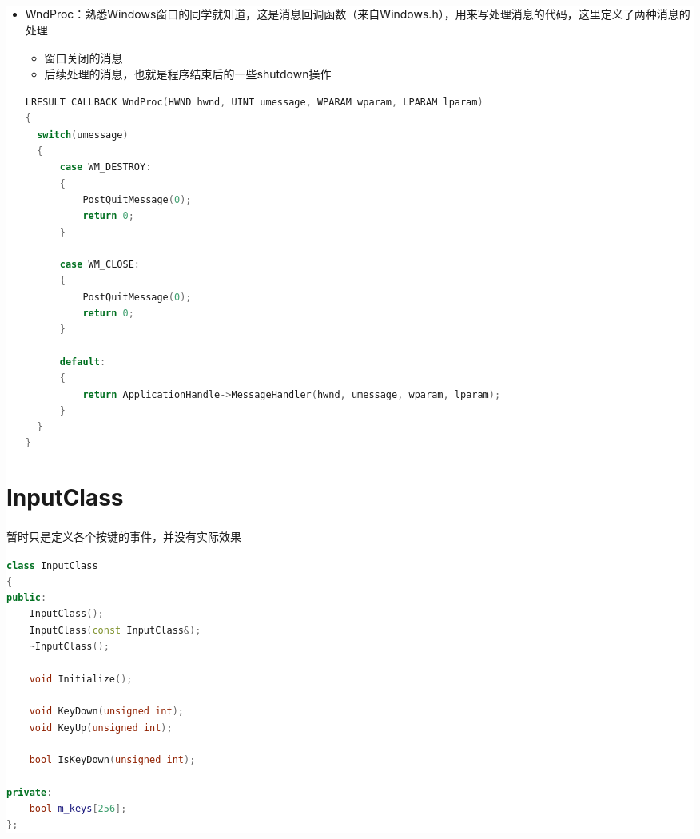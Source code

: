 
- WndProc：熟悉Windows窗口的同学就知道，这是消息回调函数（来自Windows.h），用来写处理消息的代码，这里定义了两种消息的处理

  - 窗口关闭的消息
  - 后续处理的消息，也就是程序结束后的一些shutdown操作

  ```cpp
  LRESULT CALLBACK WndProc(HWND hwnd, UINT umessage, WPARAM wparam, LPARAM lparam)
  {
  	switch(umessage)
  	{
  		case WM_DESTROY:
  		{
  			PostQuitMessage(0);
  			return 0;
  		}
  
  		case WM_CLOSE:
  		{
  			PostQuitMessage(0);		
  			return 0;
  		}
              
  		default:
  		{
  			return ApplicationHandle->MessageHandler(hwnd, umessage, wparam, lparam);
  		}
  	}
  }
  ```

  

# InputClass

暂时只是定义各个按键的事件，并没有实际效果

```cpp
class InputClass
{
public:
	InputClass();
	InputClass(const InputClass&);
	~InputClass();

	void Initialize();

	void KeyDown(unsigned int);
	void KeyUp(unsigned int);

	bool IsKeyDown(unsigned int);

private:
	bool m_keys[256];
};

```
